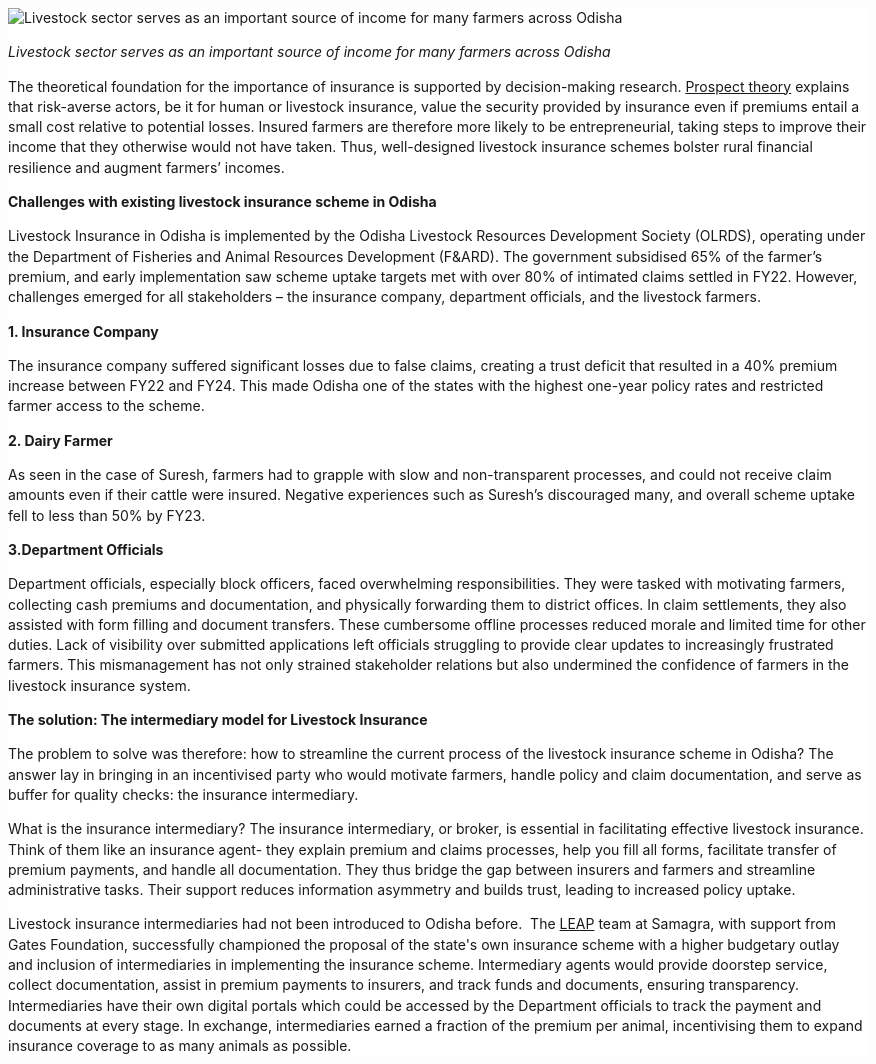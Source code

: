 ![Livestock sector serves as an important source of income for many farmers across Odisha](/img/screenshot-2025-05-21-at-12.49.26 pm.png "Livestock sector serves as an important source of income for many farmers across Odisha")

*Livestock sector serves as an important source of income for many farmers across Odisha*

The theoretical foundation for the importance of insurance is supported by decision-making research. [Prospect theory](https://web.mit.edu/curhan/www/docs/Articles/15341_Readings/Behavioral_Decision_Theory/Kahneman_Tversky_1979_Prospect_theory.pdf) explains that risk-averse actors, be it for human or livestock insurance, value the security provided by insurance even if premiums entail a small cost relative to potential losses. Insured farmers are therefore more likely to be entrepreneurial, taking steps to improve their income that they otherwise would not have taken. Thus, well-designed livestock insurance schemes bolster rural financial resilience and augment farmers’ incomes.

**Challenges with existing livestock insurance scheme in Odisha**

Livestock Insurance in Odisha is implemented by the Odisha Livestock Resources Development Society (OLRDS), operating under the Department of Fisheries and Animal Resources Development (F&ARD). The government subsidised 65% of the farmer’s premium, and early implementation saw scheme uptake targets met with over 80% of intimated claims settled in FY22. However, challenges emerged for all stakeholders – the insurance company, department officials, and the livestock farmers. 

**1. Insurance Company** 

The insurance company suffered significant losses due to false claims, creating a trust deficit that resulted in a 40% premium increase between FY22 and FY24. This made Odisha one of the states with the highest one-year policy rates and restricted farmer access to the scheme.

**2. Dairy Farmer** 

As seen in the case of Suresh, farmers had to grapple with slow and non-transparent processes, and could not receive claim amounts even if their cattle were insured. Negative experiences such as Suresh’s discouraged many, and overall scheme uptake fell to less than 50% by FY23.

**3.Department Officials** 

Department officials, especially block officers, faced overwhelming responsibilities. They were tasked with motivating farmers, collecting cash premiums and documentation, and physically forwarding them to district offices. In claim settlements, they also assisted with form filling and document transfers. These cumbersome offline processes reduced morale and limited time for other duties. Lack of visibility over submitted applications left officials struggling to provide clear updates to increasingly frustrated farmers. This mismanagement has not only strained stakeholder relations but also undermined the confidence of farmers in the livestock insurance system.

**The solution: The intermediary model for Livestock Insurance** 

The problem to solve was therefore: how to streamline the current process of the livestock insurance scheme in Odisha? The answer lay in bringing in an incentivised party who would motivate farmers, handle policy and claim documentation, and serve as buffer for quality checks: the insurance intermediary. 

What is the insurance intermediary? The insurance intermediary, or broker, is essential in facilitating effective livestock insurance. Think of them like an insurance agent- they explain premium and claims processes, help you fill all forms, facilitate transfer of premium payments, and handle all documentation. They thus bridge the gap between insurers and farmers and streamline administrative tasks. Their support reduces information asymmetry and builds trust, leading to increased policy uptake.

Livestock insurance intermediaries had not been introduced to Odisha before.  The [LEAP](https://samagragovernance.in/project/leap/) team at Samagra, with support from Gates Foundation, successfully championed the proposal of the state's own insurance scheme with a higher budgetary outlay and inclusion of intermediaries in implementing the insurance scheme. Intermediary agents would provide doorstep service, collect documentation, assist in premium payments to insurers, and track funds and documents, ensuring transparency. Intermediaries have their own digital portals which could be accessed by the Department officials to track the payment and documents at every stage. In exchange, intermediaries earned a fraction of the premium per animal, incentivising them to expand insurance coverage to as many animals as possible. 
